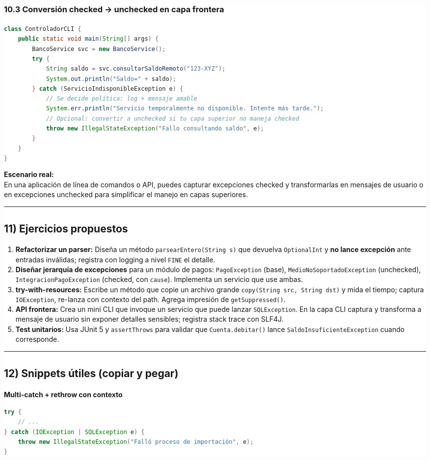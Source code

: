 ### 10.3 Conversión checked → unchecked en capa frontera
```java
class ControladorCLI {
    public static void main(String[] args) {
        BancoService svc = new BancoService();
        try {
            String saldo = svc.consultarSaldoRemoto("123-XYZ");
            System.out.println("Saldo=" + saldo);
        } catch (ServicioIndisponibleException e) {
            // Se decide política: log + mensaje amable
            System.err.println("Servicio temporalmente no disponible. Intente más tarde.");
            // Opcional: convertir a unchecked si tu capa superior no maneja checked
            throw new IllegalStateException("Fallo consultando saldo", e);
        }
    }
}
```
**Escenario real:**  
En una aplicación de línea de comandos o API, puedes capturar excepciones checked y transformarlas en mensajes de usuario o en excepciones unchecked para simplificar el manejo en capas superiores.

---

## 11) Ejercicios propuestos

1. **Refactorizar un parser:** Diseña un método `parsearEntero(String s)` que devuelva `OptionalInt` y **no lance excepción** ante entradas inválidas; registra con logging a nivel `FINE` el detalle.  
2. **Diseñar jerarquía de excepciones** para un módulo de pagos: `PagoException` (base), `MedioNoSoportadoException` (unchecked), `IntegracionPagoException` (checked, con `cause`). Implementa un servicio que use ambas.  
3. **try-with-resources:** Escribe un método que copie un archivo grande `copy(String src, String dst)` y mida el tiempo; captura `IOException`, re-lanza con contexto del path. Agrega impresión de `getSuppressed()`.  
4. **API frontera:** Crea un mini CLI que invoque un servicio que puede lanzar `SQLException`. En la capa CLI captura y transforma a mensaje de usuario sin exponer detalles sensibles; registra stack trace con SLF4J.  
5. **Test unitarios:** Usa JUnit 5 y `assertThrows` para validar que `Cuenta.debitar()` lance `SaldoInsuficienteException` cuando corresponde.

---

## 12) Snippets útiles (copiar y pegar)

**Multi-catch + rethrow con contexto**
```java
try {
    // ...
} catch (IOException | SQLException e) {
    throw new IllegalStateException("Falló proceso de importación", e);
}
```
